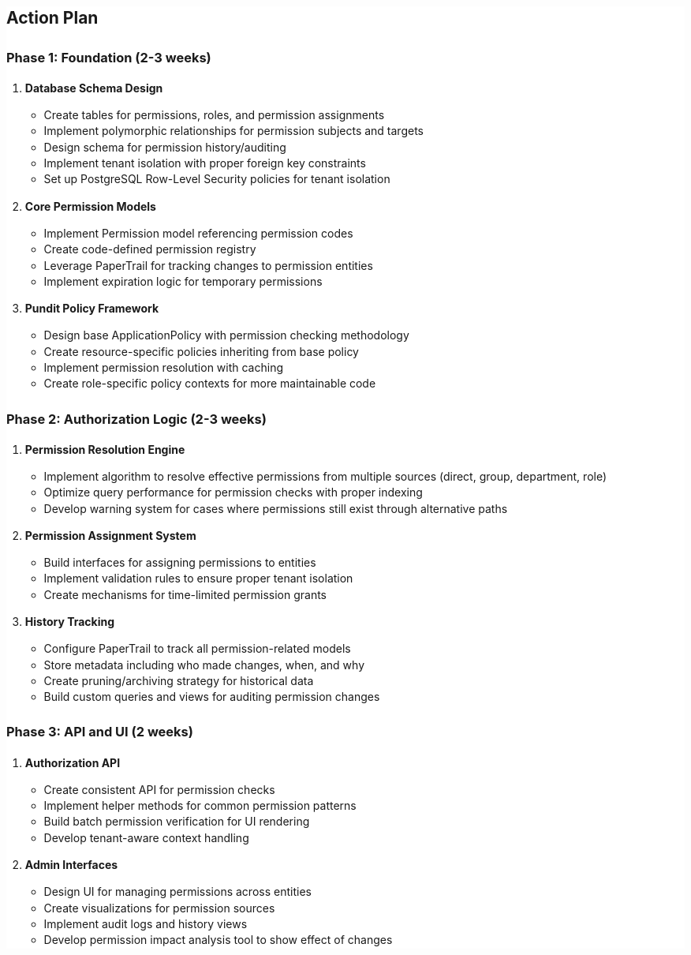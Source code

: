 ## Action Plan

### Phase 1: Foundation (2-3 weeks)

1. **Database Schema Design**
   - Create tables for permissions, roles, and permission assignments
   - Implement polymorphic relationships for permission subjects and targets
   - Design schema for permission history/auditing
   - Implement tenant isolation with proper foreign key constraints
   - Set up PostgreSQL Row-Level Security policies for tenant isolation

2. **Core Permission Models**
   - Implement Permission model referencing permission codes 
   - Create code-defined permission registry
   - Leverage PaperTrail for tracking changes to permission entities
   - Implement expiration logic for temporary permissions

3. **Pundit Policy Framework**
   - Design base ApplicationPolicy with permission checking methodology
   - Create resource-specific policies inheriting from base policy
   - Implement permission resolution with caching
   - Create role-specific policy contexts for more maintainable code

### Phase 2: Authorization Logic (2-3 weeks)

1. **Permission Resolution Engine**
   - Implement algorithm to resolve effective permissions from multiple sources (direct, group, department, role)
   - Optimize query performance for permission checks with proper indexing
   - Develop warning system for cases where permissions still exist through alternative paths

2. **Permission Assignment System**
   - Build interfaces for assigning permissions to entities
   - Implement validation rules to ensure proper tenant isolation
   - Create mechanisms for time-limited permission grants

3. **History Tracking**
   - Configure PaperTrail to track all permission-related models
   - Store metadata including who made changes, when, and why
   - Create pruning/archiving strategy for historical data
   - Build custom queries and views for auditing permission changes

### Phase 3: API and UI (2 weeks)

1. **Authorization API**
   - Create consistent API for permission checks
   - Implement helper methods for common permission patterns
   - Build batch permission verification for UI rendering
   - Develop tenant-aware context handling

2. **Admin Interfaces**
   - Design UI for managing permissions across entities
   - Create visualizations for permission sources
   - Implement audit logs and history views
   - Develop permission impact analysis tool to show effect of changes
